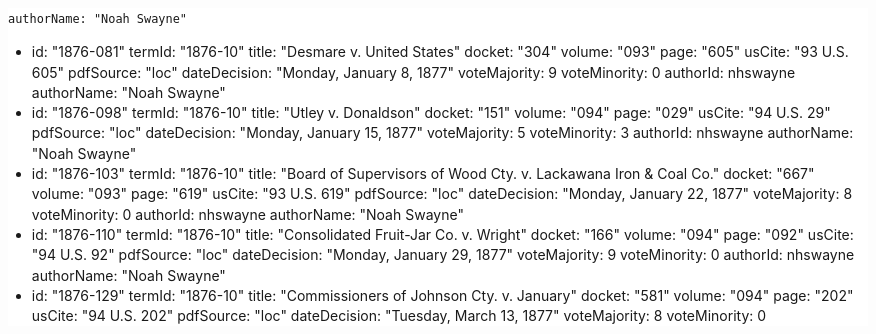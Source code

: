     authorName: "Noah Swayne"
  - id: "1876-081"
    termId: "1876-10"
    title: "Desmare v. United States"
    docket: "304"
    volume: "093"
    page: "605"
    usCite: "93 U.S. 605"
    pdfSource: "loc"
    dateDecision: "Monday, January 8, 1877"
    voteMajority: 9
    voteMinority: 0
    authorId: nhswayne
    authorName: "Noah Swayne"
  - id: "1876-098"
    termId: "1876-10"
    title: "Utley v. Donaldson"
    docket: "151"
    volume: "094"
    page: "029"
    usCite: "94 U.S. 29"
    pdfSource: "loc"
    dateDecision: "Monday, January 15, 1877"
    voteMajority: 5
    voteMinority: 3
    authorId: nhswayne
    authorName: "Noah Swayne"
  - id: "1876-103"
    termId: "1876-10"
    title: "Board of Supervisors of Wood Cty. v. Lackawana Iron &amp; Coal Co."
    docket: "667"
    volume: "093"
    page: "619"
    usCite: "93 U.S. 619"
    pdfSource: "loc"
    dateDecision: "Monday, January 22, 1877"
    voteMajority: 8
    voteMinority: 0
    authorId: nhswayne
    authorName: "Noah Swayne"
  - id: "1876-110"
    termId: "1876-10"
    title: "Consolidated Fruit-Jar Co. v. Wright"
    docket: "166"
    volume: "094"
    page: "092"
    usCite: "94 U.S. 92"
    pdfSource: "loc"
    dateDecision: "Monday, January 29, 1877"
    voteMajority: 9
    voteMinority: 0
    authorId: nhswayne
    authorName: "Noah Swayne"
  - id: "1876-129"
    termId: "1876-10"
    title: "Commissioners of Johnson Cty. v. January"
    docket: "581"
    volume: "094"
    page: "202"
    usCite: "94 U.S. 202"
    pdfSource: "loc"
    dateDecision: "Tuesday, March 13, 1877"
    voteMajority: 8
    voteMinority: 0